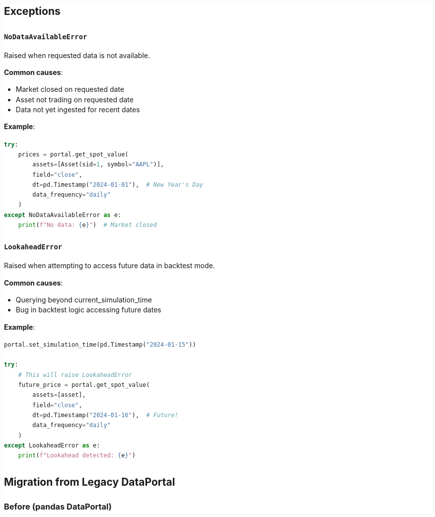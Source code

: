 ## Exceptions

### `NoDataAvailableError`

Raised when requested data is not available.

**Common causes**:
- Market closed on requested date
- Asset not trading on requested date
- Data not yet ingested for recent dates

**Example**:
```python
try:
    prices = portal.get_spot_value(
        assets=[Asset(sid=1, symbol="AAPL")],
        field="close",
        dt=pd.Timestamp("2024-01-01"),  # New Year's Day
        data_frequency="daily"
    )
except NoDataAvailableError as e:
    print(f"No data: {e}")  # Market closed
```

### `LookaheadError`

Raised when attempting to access future data in backtest mode.

**Common causes**:
- Querying beyond current_simulation_time
- Bug in backtest logic accessing future dates

**Example**:
```python
portal.set_simulation_time(pd.Timestamp("2024-01-15"))

try:
    # This will raise LookaheadError
    future_price = portal.get_spot_value(
        assets=[asset],
        field="close",
        dt=pd.Timestamp("2024-01-16"),  # Future!
        data_frequency="daily"
    )
except LookaheadError as e:
    print(f"Lookahead detected: {e}")
```

## Migration from Legacy DataPortal

### Before (pandas DataPortal)
